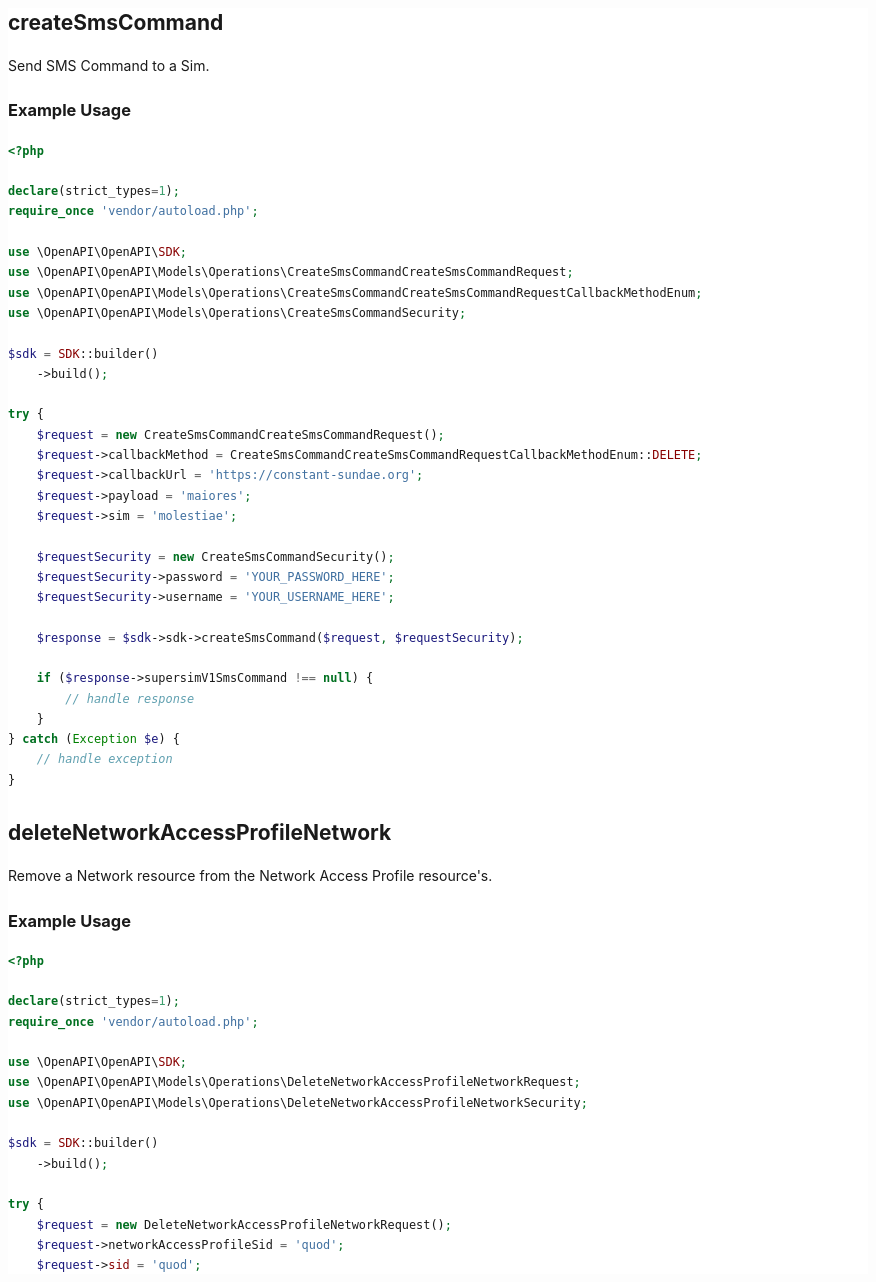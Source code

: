 ## createSmsCommand

Send SMS Command to a Sim.

### Example Usage

```php
<?php

declare(strict_types=1);
require_once 'vendor/autoload.php';

use \OpenAPI\OpenAPI\SDK;
use \OpenAPI\OpenAPI\Models\Operations\CreateSmsCommandCreateSmsCommandRequest;
use \OpenAPI\OpenAPI\Models\Operations\CreateSmsCommandCreateSmsCommandRequestCallbackMethodEnum;
use \OpenAPI\OpenAPI\Models\Operations\CreateSmsCommandSecurity;

$sdk = SDK::builder()
    ->build();

try {
    $request = new CreateSmsCommandCreateSmsCommandRequest();
    $request->callbackMethod = CreateSmsCommandCreateSmsCommandRequestCallbackMethodEnum::DELETE;
    $request->callbackUrl = 'https://constant-sundae.org';
    $request->payload = 'maiores';
    $request->sim = 'molestiae';

    $requestSecurity = new CreateSmsCommandSecurity();
    $requestSecurity->password = 'YOUR_PASSWORD_HERE';
    $requestSecurity->username = 'YOUR_USERNAME_HERE';

    $response = $sdk->sdk->createSmsCommand($request, $requestSecurity);

    if ($response->supersimV1SmsCommand !== null) {
        // handle response
    }
} catch (Exception $e) {
    // handle exception
}
```

## deleteNetworkAccessProfileNetwork

Remove a Network resource from the Network Access Profile resource's.

### Example Usage

```php
<?php

declare(strict_types=1);
require_once 'vendor/autoload.php';

use \OpenAPI\OpenAPI\SDK;
use \OpenAPI\OpenAPI\Models\Operations\DeleteNetworkAccessProfileNetworkRequest;
use \OpenAPI\OpenAPI\Models\Operations\DeleteNetworkAccessProfileNetworkSecurity;

$sdk = SDK::builder()
    ->build();

try {
    $request = new DeleteNetworkAccessProfileNetworkRequest();
    $request->networkAccessProfileSid = 'quod';
    $request->sid = 'quod';
```